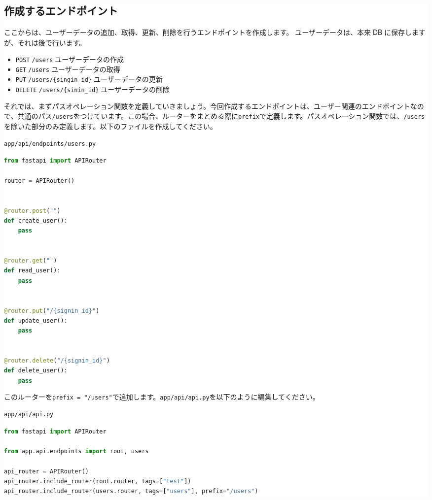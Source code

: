 ## 作成するエンドポイント

ここからは、ユーザーデータの追加、取得、更新、削除を行うエンドポイントを作成します。 ユーザーデータは、本来 DB に保存しますが、それは後で行います。

- `POST` `/users`
  ユーザーデータの作成
- `GET` `/users`
  ユーザーデータの取得
- `PUT` `/users/{singin_id}`
  ユーザーデータの更新
- `DELETE` `/users/{sinin_id}`
  ユーザーデータの削除

それでは、まずパスオペレーション関数を定義していきましょう。今回作成するエンドポイントは、ユーザー関連のエンドポイントなので、共通のパス`/users`をつけています。この場合、ルーターをまとめる際に`prefix`で定義します。パスオペレーション関数では、`/users`を除いた部分のみ定義します。以下のファイルを作成してください。

`app/api/endpoints/users.py`

```python
from fastapi import APIRouter

router = APIRouter()


@router.post("")
def create_user():
    pass


@router.get("")
def read_user():
    pass


@router.put("/{signin_id}")
def update_user():
    pass


@router.delete("/{signin_id}")
def delete_user():
    pass
```

このルーターを`prefix = "/users"`で追加します。`app/api/api.py`を以下のように編集してください。

`app/api/api.py`

```python
from fastapi import APIRouter

from app.api.endpoints import root, users

api_router = APIRouter()
api_router.include_router(root.router, tags=["test"])
api_router.include_router(users.router, tags=["users"], prefix="/users")
```
